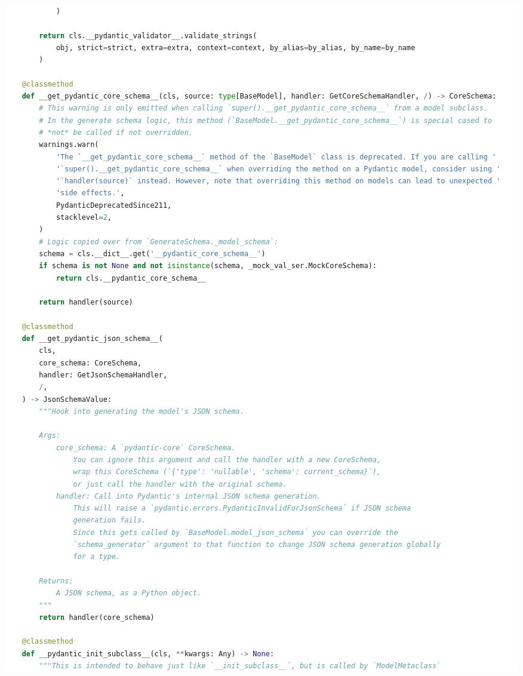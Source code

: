 ````python
            )

        return cls.__pydantic_validator__.validate_strings(
            obj, strict=strict, extra=extra, context=context, by_alias=by_alias, by_name=by_name
        )

    @classmethod
    def __get_pydantic_core_schema__(cls, source: type[BaseModel], handler: GetCoreSchemaHandler, /) -> CoreSchema:
        # This warning is only emitted when calling `super().__get_pydantic_core_schema__` from a model subclass.
        # In the generate schema logic, this method (`BaseModel.__get_pydantic_core_schema__`) is special cased to
        # *not* be called if not overridden.
        warnings.warn(
            'The `__get_pydantic_core_schema__` method of the `BaseModel` class is deprecated. If you are calling '
            '`super().__get_pydantic_core_schema__` when overriding the method on a Pydantic model, consider using '
            '`handler(source)` instead. However, note that overriding this method on models can lead to unexpected '
            'side effects.',
            PydanticDeprecatedSince211,
            stacklevel=2,
        )
        # Logic copied over from `GenerateSchema._model_schema`:
        schema = cls.__dict__.get('__pydantic_core_schema__')
        if schema is not None and not isinstance(schema, _mock_val_ser.MockCoreSchema):
            return cls.__pydantic_core_schema__

        return handler(source)

    @classmethod
    def __get_pydantic_json_schema__(
        cls,
        core_schema: CoreSchema,
        handler: GetJsonSchemaHandler,
        /,
    ) -> JsonSchemaValue:
        """Hook into generating the model's JSON schema.

        Args:
            core_schema: A `pydantic-core` CoreSchema.
                You can ignore this argument and call the handler with a new CoreSchema,
                wrap this CoreSchema (`{'type': 'nullable', 'schema': current_schema}`),
                or just call the handler with the original schema.
            handler: Call into Pydantic's internal JSON schema generation.
                This will raise a `pydantic.errors.PydanticInvalidForJsonSchema` if JSON schema
                generation fails.
                Since this gets called by `BaseModel.model_json_schema` you can override the
                `schema_generator` argument to that function to change JSON schema generation globally
                for a type.

        Returns:
            A JSON schema, as a Python object.
        """
        return handler(core_schema)

    @classmethod
    def __pydantic_init_subclass__(cls, **kwargs: Any) -> None:
        """This is intended to behave just like `__init_subclass__`, but is called by `ModelMetaclass`
````